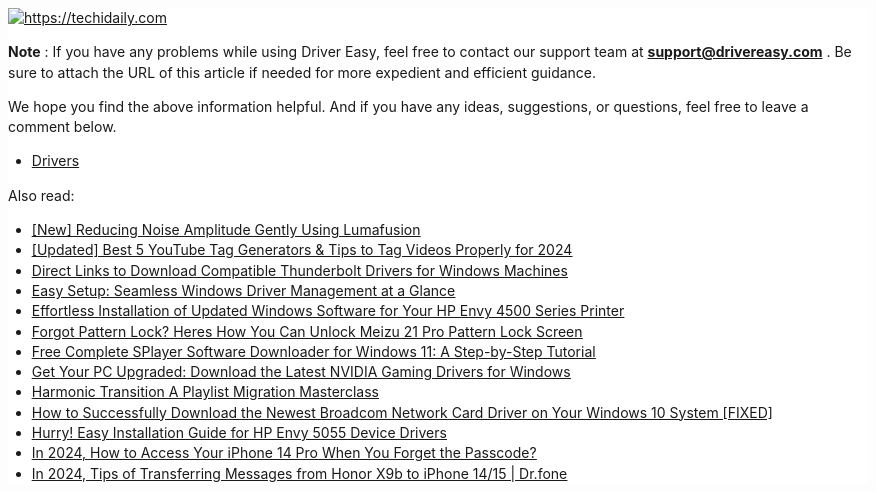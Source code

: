 
<a href="https://appsumo.8odi.net/c/5597632/2151884/7443" target="_top" id="2151884">
  <img src="//a.impactradius-go.com/display-ad/7443-2151884" border="0" alt="https://techidaily.com" width="728" height="90"/>
</a>
<img height="0" width="0" src="https://appsumo.8odi.net/i/5597632/2151884/7443" style="position:absolute;visibility:hidden;" border="0" />


**Note** : If you have any problems while using Driver Easy, feel free to contact our support team at **[support@drivereasy.com](https://tools.techidaily.com/drivereasy/download/)**  . Be sure to attach the URL of this article if needed for more expedient and efficient guidance.

 We hope you find the above information helpful. And if you have any ideas, suggestions, or questions, feel free to leave a comment below.

* [Drivers](https://tools.techidaily.com/drivereasy/download/)

<ins class="adsbygoogle"
     style="display:block"
     data-ad-format="autorelaxed"
     data-ad-client="ca-pub-7571918770474297"
     data-ad-slot="1223367746"></ins>

<ins class="adsbygoogle"
     style="display:block"
     data-ad-client="ca-pub-7571918770474297"
     data-ad-slot="8358498916"
     data-ad-format="auto"
     data-full-width-responsive="true"></ins>

<span class="atpl-alsoreadstyle">Also read:</span>
<div><ul>
<li><a href="https://fox-access.techidaily.com/new-reducing-noise-amplitude-gently-using-lumafusion/"><u>[New] Reducing Noise Amplitude Gently Using Lumafusion</u></a></li>
<li><a href="https://facebook-record-videos.techidaily.com/updated-best-5-youtube-tag-generators-and-tips-to-tag-videos-properly-for-2024/"><u>[Updated] Best 5 YouTube Tag Generators & Tips to Tag Videos Properly for 2024</u></a></li>
<li><a href="https://win-amazing.techidaily.com/direct-links-to-download-compatible-thunderbolt-drivers-for-windows-machines/"><u>Direct Links to Download Compatible Thunderbolt Drivers for Windows Machines</u></a></li>
<li><a href="https://win-amazing.techidaily.com/easy-setup-seamless-windows-driver-management-at-a-glance/"><u>Easy Setup: Seamless Windows Driver Management at a Glance</u></a></li>
<li><a href="https://win-amazing.techidaily.com/effortless-installation-of-updated-windows-software-for-your-hp-envy-4500-series-printer/"><u>Effortless Installation of Updated Windows Software for Your HP Envy 4500 Series Printer</u></a></li>
<li><a href="https://android-unlock.techidaily.com/forgot-pattern-lock-heres-how-you-can-unlock-meizu-21-pro-pattern-lock-screen-by-drfone-android/"><u>Forgot Pattern Lock? Heres How You Can Unlock Meizu 21 Pro Pattern Lock Screen</u></a></li>
<li><a href="https://media-tips.techidaily.com/free-complete-splayer-software-downloader-for-windows-11-a-step-by-step-tutorial/"><u>Free Complete SPlayer Software Downloader for Windows 11: A Step-by-Step Tutorial</u></a></li>
<li><a href="https://win-amazing.techidaily.com/get-your-pc-upgraded-download-the-latest-nvidia-gaming-drivers-for-windows/"><u>Get Your PC Upgraded: Download the Latest NVIDIA Gaming Drivers for Windows</u></a></li>
<li><a href="https://article-knowledge.techidaily.com/harmonic-transition-a-playlist-migration-masterclass/"><u>Harmonic Transition A Playlist Migration Masterclass</u></a></li>
<li><a href="https://win-amazing.techidaily.com/how-to-successfully-download-the-newest-broadcom-network-card-driver-on-your-windows-10-system-fixed/"><u>How to Successfully Download the Newest Broadcom Network Card Driver on Your Windows 10 System [FIXED]</u></a></li>
<li><a href="https://win-amazing.techidaily.com/hurry-easy-installation-guide-for-hp-envy-5055-device-drivers/"><u>Hurry! Easy Installation Guide for HP Envy 5055 Device Drivers</u></a></li>
<li><a href="https://ios-unlock.techidaily.com/in-2024-how-to-access-your-iphone-14-pro-when-you-forget-the-passcode-by-drfone-ios/"><u>In 2024, How to Access Your iPhone 14 Pro When You Forget the Passcode?</u></a></li>
<li><a href="https://android-transfer.techidaily.com/in-2024-tips-of-transferring-messages-from-honor-x9b-to-iphone-1415-drfone-by-drfone-transfer-from-android-transfer-from-android/"><u>In 2024, Tips of Transferring Messages from Honor X9b to iPhone 14/15 | Dr.fone</u></a></li>